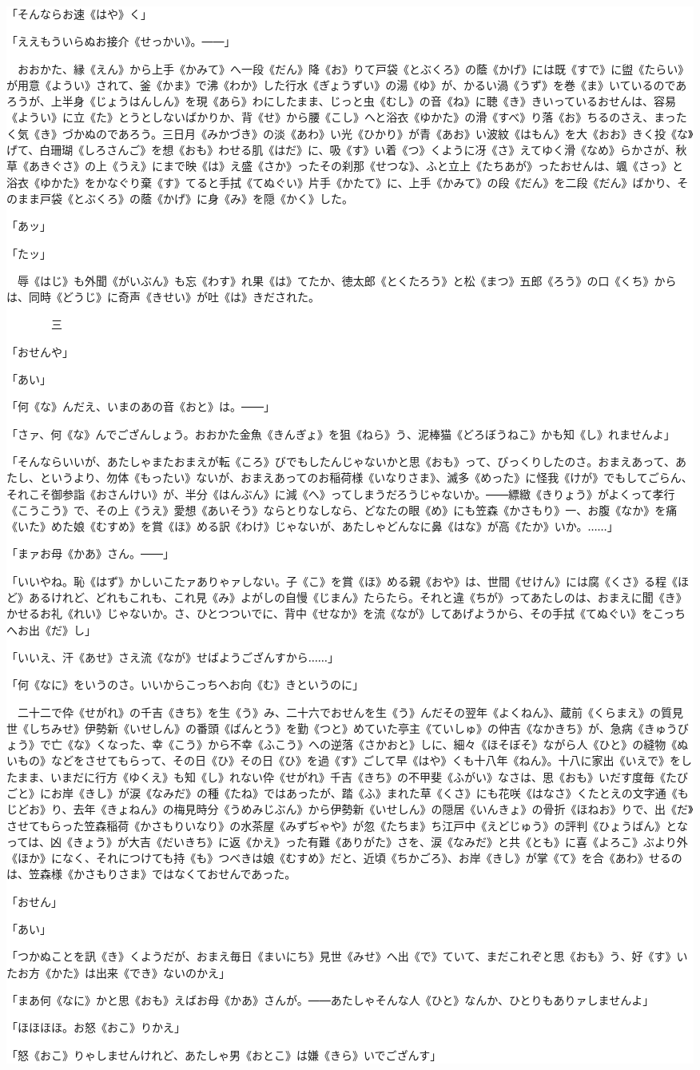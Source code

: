 「そんならお速《はや》く」

「ええもういらぬお接介《せっかい》。――」

　おおかた、縁《えん》から上手《かみて》へ一段《だん》降《お》りて戸袋《とぶくろ》の蔭《かげ》には既《すで》に盥《たらい》が用意《ようい》されて、釜《かま》で沸《わか》した行水《ぎょうずい》の湯《ゆ》が、かるい渦《うず》を巻《ま》いているのであろうが、上半身《じょうはんしん》を現《あら》わにしたまま、じっと虫《むし》の音《ね》に聴《き》きいっているおせんは、容易《ようい》に立《た》とうとしないばかりか、背《せ》から腰《こし》へと浴衣《ゆかた》の滑《すべ》り落《お》ちるのさえ、まったく気《き》づかぬのであろう。三日月《みかづき》の淡《あわ》い光《ひかり》が青《あお》い波紋《はもん》を大《おお》きく投《な》げて、白珊瑚《しろさんご》を想《おも》わせる肌《はだ》に、吸《す》い着《つ》くように冴《さ》えてゆく滑《なめ》らかさが、秋草《あきぐさ》の上《うえ》にまで映《は》え盛《さか》ったその刹那《せつな》、ふと立上《たちあが》ったおせんは、颯《さっ》と浴衣《ゆかた》をかなぐり棄《す》てると手拭《てぬぐい》片手《かたて》に、上手《かみて》の段《だん》を二段《だん》ばかり、そのまま戸袋《とぶくろ》の蔭《かげ》に身《み》を隠《かく》した。

「あッ」

「たッ」

　辱《はじ》も外聞《がいぶん》も忘《わす》れ果《は》てたか、徳太郎《とくたろう》と松《まつ》五郎《ろう》の口《くち》からは、同時《どうじ》に奇声《きせい》が吐《は》きだされた。


　　　　三


「おせんや」

「あい」

「何《な》んだえ、いまのあの音《おと》は。――」

「さァ、何《な》んでござんしょう。おおかた金魚《きんぎょ》を狙《ねら》う、泥棒猫《どろぼうねこ》かも知《し》れませんよ」

「そんならいいが、あたしゃまたおまえが転《ころ》びでもしたんじゃないかと思《おも》って、びっくりしたのさ。おまえあって、あたし、というより、勿体《もったい》ないが、おまえあってのお稲荷様《いなりさま》、滅多《めった》に怪我《けが》でもしてごらん、それこそ御参詣《おさんけい》が、半分《はんぶん》に減《へ》ってしまうだろうじゃないか。――縹緻《きりょう》がよくって孝行《こうこう》で、その上《うえ》愛想《あいそう》ならとりなしなら、どなたの眼《め》にも笠森《かさもり》一、お腹《なか》を痛《いた》めた娘《むすめ》を賞《ほ》める訳《わけ》じゃないが、あたしゃどんなに鼻《はな》が高《たか》いか。……」

「まァお母《かあ》さん。――」

「いいやね。恥《はず》かしいこたァありゃァしない。子《こ》を賞《ほ》める親《おや》は、世間《せけん》には腐《くさ》る程《ほど》あるけれど、どれもこれも、これ見《み》よがしの自慢《じまん》たらたら。それと違《ちが》ってあたしのは、おまえに聞《き》かせるお礼《れい》じゃないか。さ、ひとつついでに、背中《せなか》を流《なが》してあげようから、その手拭《てぬぐい》をこっちへお出《だ》し」

「いいえ、汗《あせ》さえ流《なが》せばようござんすから……」

「何《なに》をいうのさ。いいからこっちへお向《む》きというのに」

　二十二で伜《せがれ》の千吉《きち》を生《う》み、二十六でおせんを生《う》んだその翌年《よくねん》、蔵前《くらまえ》の質見世《しちみせ》伊勢新《いせしん》の番頭《ばんとう》を勤《つと》めていた亭主《ていしゅ》の仲吉《なかきち》が、急病《きゅうびょう》で亡《な》くなった、幸《こう》から不幸《ふこう》への逆落《さかおと》しに、細々《ほそぼそ》ながら人《ひと》の縫物《ぬいもの》などをさせてもらって、その日《ひ》その日《ひ》を過《す》ごして早《はや》くも十八年《ねん》。十八に家出《いえで》をしたまま、いまだに行方《ゆくえ》も知《し》れない伜《せがれ》千吉《きち》の不甲斐《ふがい》なさは、思《おも》いだす度毎《たびごと》にお岸《きし》が涙《なみだ》の種《たね》ではあったが、踏《ふ》まれた草《くさ》にも花咲《はなさ》くたとえの文字通《もじどお》り、去年《きょねん》の梅見時分《うめみじぶん》から伊勢新《いせしん》の隠居《いんきょ》の骨折《ほねお》りで、出《だ》させてもらった笠森稲荷《かさもりいなり》の水茶屋《みずぢゃや》が忽《たちま》ち江戸中《えどじゅう》の評判《ひょうばん》となっては、凶《きょう》が大吉《だいきち》に返《かえ》った有難《ありがた》さを、涙《なみだ》と共《とも》に喜《よろこ》ぶより外《ほか》になく、それにつけても持《も》つべきは娘《むすめ》だと、近頃《ちかごろ》、お岸《きし》が掌《て》を合《あわ》せるのは、笠森様《かさもりさま》ではなくておせんであった。

「おせん」

「あい」

「つかぬことを訊《き》くようだが、おまえ毎日《まいにち》見世《みせ》へ出《で》ていて、まだこれぞと思《おも》う、好《す》いたお方《かた》は出来《でき》ないのかえ」

「まあ何《なに》かと思《おも》えばお母《かあ》さんが。――あたしゃそんな人《ひと》なんか、ひとりもありァしませんよ」

「ほほほほ。お怒《おこ》りかえ」

「怒《おこ》りゃしませんけれど、あたしゃ男《おとこ》は嫌《きら》いでござんす」
